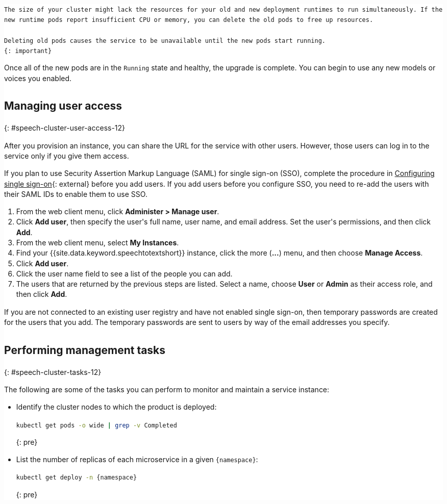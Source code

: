     The size of your cluster might lack the resources for your old and new deployment runtimes to run simultaneously. If the new runtime pods report insufficient CPU or memory, you can delete the old pods to free up resources.

    Deleting old pods causes the service to be unavailable until the new pods start running.
    {: important}

Once all of the new pods are in the `Running` state and healthy, the upgrade is complete. You can begin to use any new models or voices you enabled.

## Managing user access
{: #speech-cluster-user-access-12}

After you provision an instance, you can share the URL for the service with other users. However, those users can log in to the service only if you give them access.

If you plan to use Security Assertion Markup Language (SAML) for single sign-on (SSO), complete the procedure in [Configuring single sign-on](https://www.ibm.com/support/knowledgecenter/SSQNUZ_3.5.0/cpd/install/saml-sso.html){: external} before you add users. If you add users before you configure SSO, you need to re-add the users with their SAML IDs to enable them to use SSO.

1.  From the web client menu, click **Administer > Manage user**.
1.  Click **Add user**, then specify the user's full name, user name, and email address. Set the user's permissions, and then click **Add**.
1.  From the web client menu, select **My Instances**.
1.  Find your {{site.data.keyword.speechtotextshort}} instance, click the more (**...**) menu, and then choose **Manage Access**.
1.  Click **Add user**.
1.  Click the user name field to see a list of the people you can add.
1.  The users that are returned by the previous steps are listed. Select a name, choose **User** or **Admin** as their access role, and then click **Add**.

If you are not connected to an existing user registry and have not enabled single sign-on, then temporary passwords are created for the users that you add. The temporary passwords are sent to users by way of the email addresses you specify.

## Performing management tasks
{: #speech-cluster-tasks-12}

The following are some of the tasks you can perform to monitor and maintain a service instance:

-   Identify the cluster nodes to which the product is deployed:

    ```bash
    kubectl get pods -o wide | grep -v Completed
    ```
    {: pre}

-   List the number of replicas of each microservice in a given `{namespace}`:

    ```bash
    kubectl get deploy -n {namespace}
    ```
    {: pre}
